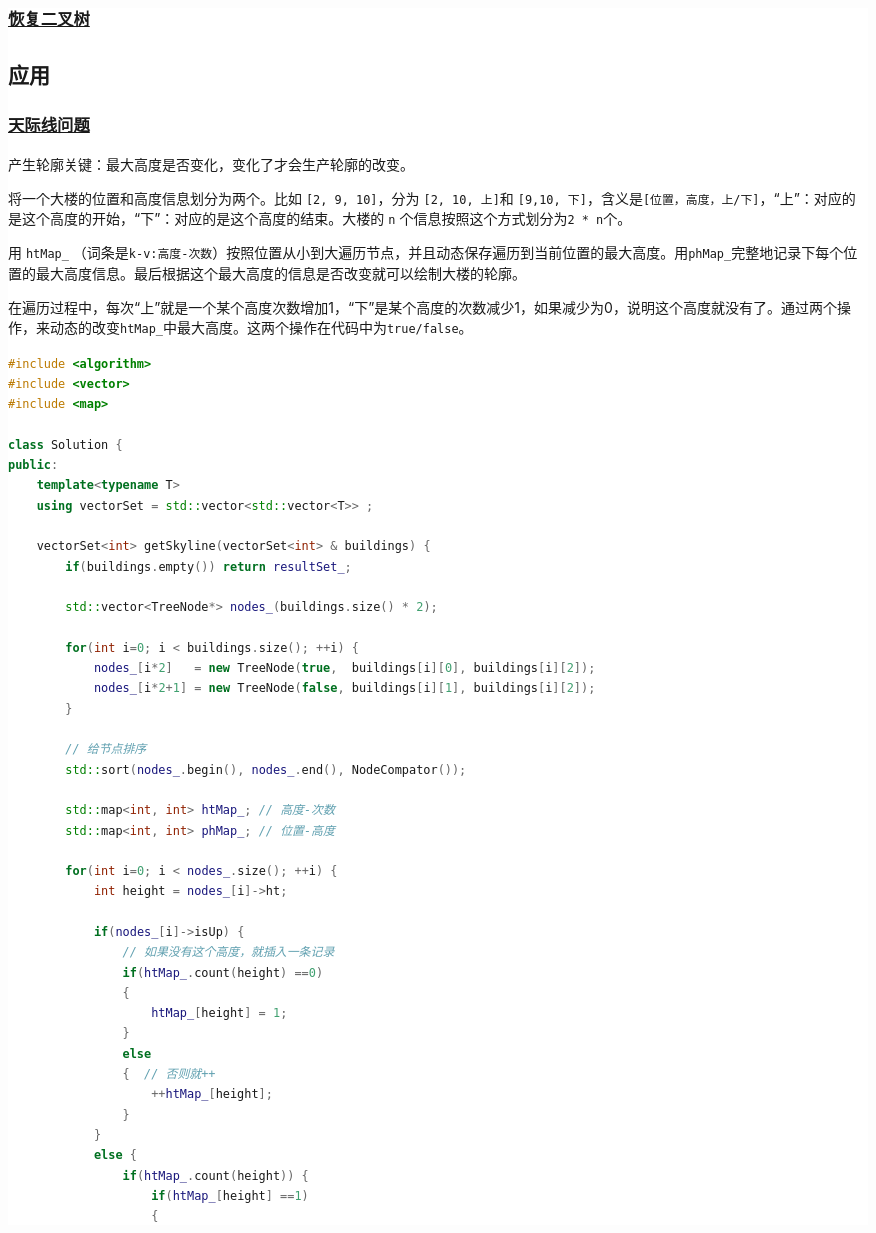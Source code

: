 

### [恢复二叉树](https://leetcode-cn.com/problems/recover-binary-search-tree/)

## 应用

### [天际线问题](https://leetcode-cn.com/problems/the-skyline-problem/)

产生轮廓关键：最大高度是否变化，变化了才会生产轮廓的改变。

将一个大楼的位置和高度信息划分为两个。比如 `[2, 9, 10]`，分为 `[2, 10, 上]`和 `[9,10, 下]`，含义是`[位置，高度，上/下]`，“上”：对应的是这个高度的开始，“下”：对应的是这个高度的结束。大楼的 `n` 个信息按照这个方式划分为`2 * n`个。 

用 `htMap_` （词条是`k-v:高度-次数`）按照位置从小到大遍历节点，并且动态保存遍历到当前位置的最大高度。用`phMap_`完整地记录下每个位置的最大高度信息。最后根据这个最大高度的信息是否改变就可以绘制大楼的轮廓。

在遍历过程中，每次“上”就是一个某个高度次数增加1，“下”是某个高度的次数减少1，如果减少为0，说明这个高度就没有了。通过两个操作，来动态的改变`htMap_`中最大高度。这两个操作在代码中为`true/false`。

```cpp
#include <algorithm>
#include <vector>
#include <map>

class Solution {
public:
    template<typename T> 
    using vectorSet = std::vector<std::vector<T>> ;

    vectorSet<int> getSkyline(vectorSet<int> & buildings) {
        if(buildings.empty()) return resultSet_;
        
        std::vector<TreeNode*> nodes_(buildings.size() * 2);

        for(int i=0; i < buildings.size(); ++i) { 
            nodes_[i*2]   = new TreeNode(true,  buildings[i][0], buildings[i][2]);
            nodes_[i*2+1] = new TreeNode(false, buildings[i][1], buildings[i][2]);
        }

        // 给节点排序
        std::sort(nodes_.begin(), nodes_.end(), NodeCompator());
        
        std::map<int, int> htMap_; // 高度-次数
        std::map<int, int> phMap_; // 位置-高度

        for(int i=0; i < nodes_.size(); ++i) { 
            int height = nodes_[i]->ht;

            if(nodes_[i]->isUp) { 
                // 如果没有这个高度，就插入一条记录
                if(htMap_.count(height) ==0) 
                { 
                    htMap_[height] = 1;
                }
                else
                {  // 否则就++
                    ++htMap_[height];
                }
            }
            else { 
                if(htMap_.count(height)) { 
                    if(htMap_[height] ==1)
                    { 
```